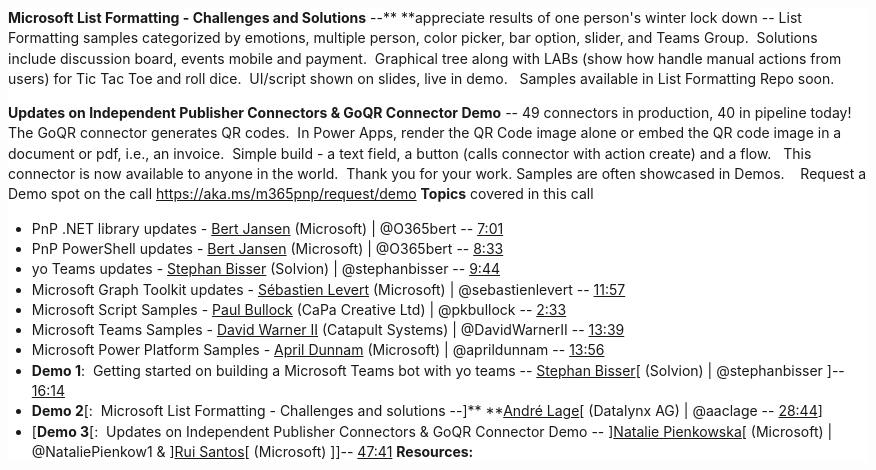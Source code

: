 **Microsoft List Formatting - Challenges and Solutions**
--** **appreciate results of one person's winter lock down -- List
Formatting samples categorized by emotions, multiple person, color
picker, bar option, slider, and Teams Group.  Solutions include
discussion board, events mobile and payment.  Graphical tree along with
LABs (show how handle manual actions from users) for Tic Tac Toe and
roll dice.  UI/script shown on slides, live in demo.   Samples available
in List Formatting Repo soon. 

**Updates on Independent Publisher Connectors & GoQR Connector Demo** --
49 connectors in production, 40 in pipeline today!  The GoQR connector
generates QR codes.  In Power Apps, render the QR Code image alone or
embed the QR code image in a document or pdf, i.e., an invoice.  Simple
build - a text field, a button (calls connector with action create) and
a flow.   This connector is now available to anyone in the world. 
Thank you for your work. Samples are often showcased in Demos.   
Request a Demo spot on the call <https://aka.ms/m365pnp/request/demo>
**Topics** covered in this call

-   PnP .NET library updates - [Bert
    Jansen](http://twitter.com/O365bert) (Microsoft) \| \@O365bert --
    [7:01](https://youtu.be/o81Xah0o-xI?t=421)
-   PnP PowerShell updates - [Bert
    Jansen](http://twitter.com/O365bert) (Microsoft) \|
    \@O365bert -- [8:33](https://youtu.be/o81Xah0o-xI?t=513)
-   yo Teams updates - [Stephan
    Bisser](http://twitter.com/stephanbisser) (Solvion) \|
    \@stephanbisser -- [9:44](https://youtu.be/o81Xah0o-xI?t=584)
-   Microsoft Graph Toolkit updates - [Sébastien
    Levert](http://twitter.com/sebastienlevert) (Microsoft) \|
    \@sebastienlevert -- [11:57](https://youtu.be/o81Xah0o-xI?t=717)
-   Microsoft Script Samples - [Paul
    Bullock](http://twitter.com/pkbullock) (CaPa Creative Ltd) \|
    \@pkbullock -- [2:33](https://youtu.be/o81Xah0o-xI?t=153%20)
-   Microsoft Teams Samples - [David Warner
    II](http://twitter.com/DavidWarnerII) (Catapult Systems) \|
    \@DavidWarnerII -- [13:39](https://youtu.be/o81Xah0o-xI?t=819)
-   Microsoft Power Platform Samples - [April
    Dunnam](http://twitter.com/aprildunnam) (Microsoft) \| \@aprildunnam
    -- [13:56](https://youtu.be/o81Xah0o-xI?t=836)
-   **Demo 1**:  Getting started on building a Microsoft Teams bot with
    yo teams -- [Stephan Bisser](http://twitter.com/stephanbisser)[
    (Solvion) \| \@stephanbisser ]--
    [16:14](https://youtu.be/o81Xah0o-xI?t=974)
-   **Demo 2**[:  Microsoft List Formatting - Challenges and solutions
    --]** **[André
    Lage](http://twitter.com/aaclage)[ (Datalynx AG) \| \@aaclage --
    [28:44](https://youtu.be/o81Xah0o-xI?t=1724)]
-   [**Demo 3**[:  Updates on Independent Publisher Connectors & GoQR
    Connector Demo -- ][Natalie
    Pienkowska](http://twitter.com/NataliePienkow1)[ (Microsoft) \|
    \@NataliePienkow1 & ][Rui
    Santos](https://www.linkedin.com/in/ruisantosnor/)[
    (Microsoft) ]]-- [47:41](https://youtu.be/o81Xah0o-xI?t=2861)
**Resources:**
